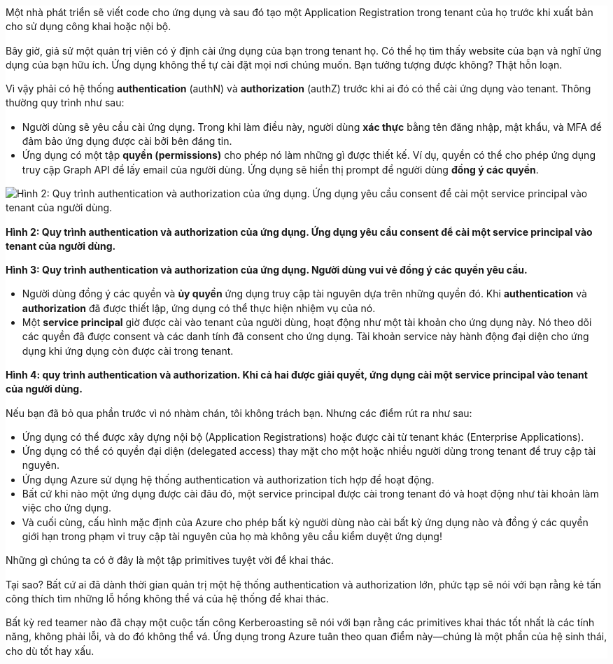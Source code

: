 Một nhà phát triển sẽ viết code cho ứng dụng và sau đó tạo một Application Registration trong tenant của họ trước khi xuất bản cho sử dụng công khai hoặc nội bộ.

Bây giờ, giả sử một quản trị viên có ý định cài ứng dụng của bạn trong tenant họ. Có thể họ tìm thấy website của bạn và nghĩ ứng dụng của bạn hữu ích. Ứng dụng không thể tự cài đặt mọi nơi chúng muốn. Bạn tưởng tượng được không? Thật hỗn loạn.

Vì vậy phải có hệ thống **authentication** (authN) và **authorization** (authZ) trước khi ai đó có thể cài ứng dụng vào tenant. Thông thường quy trình như sau:

* Người dùng sẽ yêu cầu cài ứng dụng. Trong khi làm điều này, người dùng **xác thực** bằng tên đăng nhập, mật khẩu, và MFA để đảm bảo ứng dụng được cài bởi bên đáng tin.
* Ứng dụng có một tập **quyền (permissions)** cho phép nó làm những gì được thiết kế. Ví dụ, quyền có thể cho phép ứng dụng truy cập Graph API để lấy email của người dùng. Ứng dụng sẽ hiển thị prompt để người dùng **đồng ý các quyền**.

![Hình 2: Quy trình authentication và authorization của ứng dụng. Ứng dụng yêu cầu consent để cài một service principal vào tenant của người dùng.](https://www.bleepstatic.com/images/news/security/h/huntress-labs/hidden-threats-microsoft-365/application-authentication-flow.jpg)

**Hình 2: Quy trình authentication và authorization của ứng dụng. Ứng dụng yêu cầu consent để cài một service principal vào tenant của người dùng.**

**Hình 3: Quy trình authentication và authorization của ứng dụng. Người dùng vui vẻ đồng ý các quyền yêu cầu.**

* Người dùng đồng ý các quyền và **ủy quyền** ứng dụng truy cập tài nguyên dựa trên những quyền đó. Khi **authentication** và **authorization** đã được thiết lập, ứng dụng có thể thực hiện nhiệm vụ của nó.
* Một **service principal** giờ được cài vào tenant của người dùng, hoạt động như một tài khoản cho ứng dụng này. Nó theo dõi các quyền đã được consent và các danh tính đã consent cho ứng dụng. Tài khoản service này hành động đại diện cho ứng dụng khi ứng dụng còn được cài trong tenant.

**Hình 4: quy trình authentication và authorization. Khi cả hai được giải quyết, ứng dụng cài một service principal vào tenant của người dùng.**

Nếu bạn đã bỏ qua phần trước vì nó nhàm chán, tôi không trách bạn. Nhưng các điểm rút ra như sau:

* Ứng dụng có thể được xây dựng nội bộ (Application Registrations) hoặc được cài từ tenant khác (Enterprise Applications).
* Ứng dụng có thể có quyền đại diện (delegated access) thay mặt cho một hoặc nhiều người dùng trong tenant để truy cập tài nguyên.
* Ứng dụng Azure sử dụng hệ thống authentication và authorization tích hợp để hoạt động.
* Bất cứ khi nào một ứng dụng được cài đâu đó, một service principal được cài trong tenant đó và hoạt động như tài khoản làm việc cho ứng dụng.
* Và cuối cùng, cấu hình mặc định của Azure cho phép bất kỳ người dùng nào cài bất kỳ ứng dụng nào và đồng ý các quyền giới hạn trong phạm vi truy cập tài nguyên của họ mà không yêu cầu kiểm duyệt ứng dụng!

Những gì chúng ta có ở đây là một tập primitives tuyệt vời để khai thác.

Tại sao? Bất cứ ai đã dành thời gian quản trị một hệ thống authentication và authorization lớn, phức tạp sẽ nói với bạn rằng kẻ tấn công thích tìm những lỗ hổng không thể vá của hệ thống để khai thác.

Bất kỳ red teamer nào đã chạy một cuộc tấn công Kerberoasting sẽ nói với bạn rằng các primitives khai thác tốt nhất là các tính năng, không phải lỗi, và do đó không thể vá. Ứng dụng trong Azure tuân theo quan điểm này—chúng là một phần của hệ sinh thái, cho dù tốt hay xấu.
